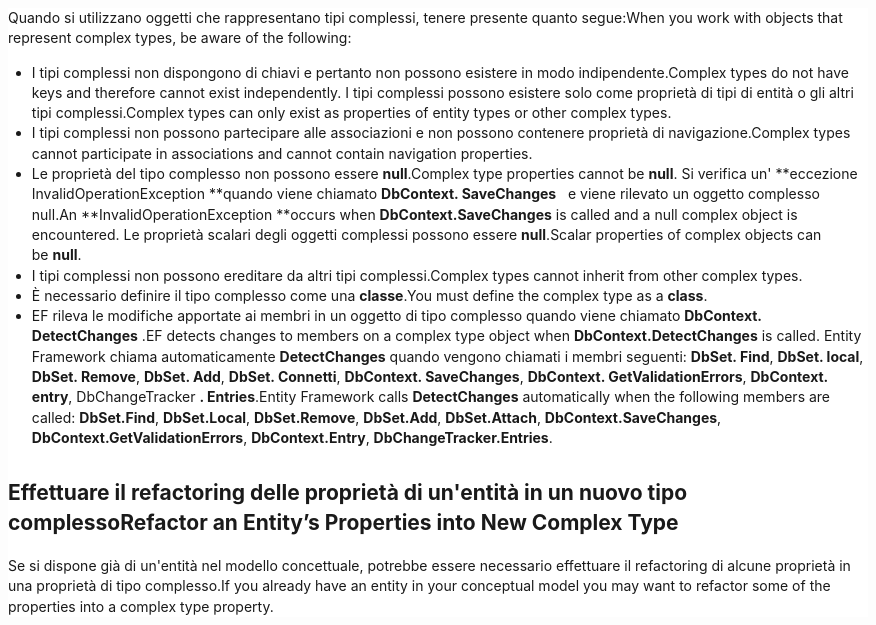 <span data-ttu-id="3abf6-112">Quando si utilizzano oggetti che rappresentano tipi complessi, tenere presente quanto segue:</span><span class="sxs-lookup"><span data-stu-id="3abf6-112">When you work with objects that represent complex types, be aware of the following:</span></span>

-   <span data-ttu-id="3abf6-113">I tipi complessi non dispongono di chiavi e pertanto non possono esistere in modo indipendente.</span><span class="sxs-lookup"><span data-stu-id="3abf6-113">Complex types do not have keys and therefore cannot exist independently.</span></span> <span data-ttu-id="3abf6-114">I tipi complessi possono esistere solo come proprietà di tipi di entità o gli altri tipi complessi.</span><span class="sxs-lookup"><span data-stu-id="3abf6-114">Complex types can only exist as properties of entity types or other complex types.</span></span>
-   <span data-ttu-id="3abf6-115">I tipi complessi non possono partecipare alle associazioni e non possono contenere proprietà di navigazione.</span><span class="sxs-lookup"><span data-stu-id="3abf6-115">Complex types cannot participate in associations and cannot contain navigation properties.</span></span>
-   <span data-ttu-id="3abf6-116">Le proprietà del tipo complesso non possono essere **null**.</span><span class="sxs-lookup"><span data-stu-id="3abf6-116">Complex type properties cannot be **null**.</span></span> <span data-ttu-id="3abf6-117">Si verifica un' **eccezione InvalidOperationException **quando viene chiamato **DbContext. SaveChanges**   e viene rilevato un oggetto complesso null.</span><span class="sxs-lookup"><span data-stu-id="3abf6-117">An **InvalidOperationException **occurs when **DbContext.SaveChanges** is called and a null complex object is encountered.</span></span> <span data-ttu-id="3abf6-118">Le proprietà scalari degli oggetti complessi possono essere **null**.</span><span class="sxs-lookup"><span data-stu-id="3abf6-118">Scalar properties of complex objects can be **null**.</span></span>
-   <span data-ttu-id="3abf6-119">I tipi complessi non possono ereditare da altri tipi complessi.</span><span class="sxs-lookup"><span data-stu-id="3abf6-119">Complex types cannot inherit from other complex types.</span></span>
-   <span data-ttu-id="3abf6-120">È necessario definire il tipo complesso come una **classe**.</span><span class="sxs-lookup"><span data-stu-id="3abf6-120">You must define the complex type as a **class**.</span></span> 
-   <span data-ttu-id="3abf6-121">EF rileva le modifiche apportate ai membri in un oggetto di tipo complesso quando viene chiamato **DbContext. DetectChanges** .</span><span class="sxs-lookup"><span data-stu-id="3abf6-121">EF detects changes to members on a complex type object when **DbContext.DetectChanges** is called.</span></span> <span data-ttu-id="3abf6-122">Entity Framework chiama automaticamente **DetectChanges** quando vengono chiamati i membri seguenti: **DbSet. Find**, **DbSet. local**, **DbSet. Remove**, **DbSet. Add**, **DbSet. Connetti**, **DbContext. SaveChanges**, **DbContext. GetValidationErrors**, **DbContext. entry**, DbChangeTracker **. Entries**.</span><span class="sxs-lookup"><span data-stu-id="3abf6-122">Entity Framework calls **DetectChanges** automatically when the following members are called: **DbSet.Find**, **DbSet.Local**, **DbSet.Remove**, **DbSet.Add**, **DbSet.Attach**, **DbContext.SaveChanges**, **DbContext.GetValidationErrors**, **DbContext.Entry**, **DbChangeTracker.Entries**.</span></span>

## <a name="refactor-an-entitys-properties-into-new-complex-type"></a><span data-ttu-id="3abf6-123">Effettuare il refactoring delle proprietà di un'entità in un nuovo tipo complesso</span><span class="sxs-lookup"><span data-stu-id="3abf6-123">Refactor an Entity’s Properties into New Complex Type</span></span>

<span data-ttu-id="3abf6-124">Se si dispone già di un'entità nel modello concettuale, potrebbe essere necessario effettuare il refactoring di alcune proprietà in una proprietà di tipo complesso.</span><span class="sxs-lookup"><span data-stu-id="3abf6-124">If you already have an entity in your conceptual model you may want to refactor some of the properties into a complex type property.</span></span>
